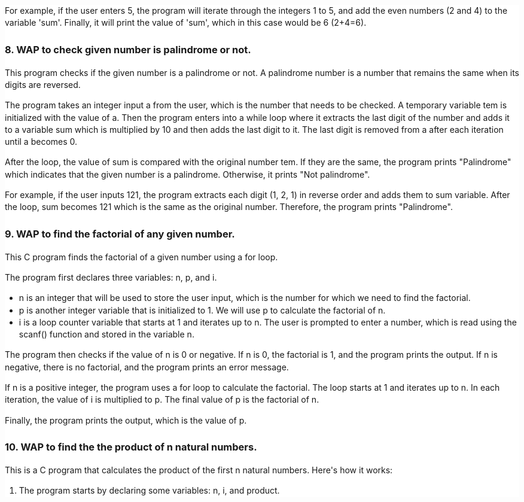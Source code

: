 For example, if the user enters 5, the program will iterate through the integers
1 to 5, and add the even numbers (2 and 4) to the variable 'sum'. Finally, it
will print the value of 'sum', which in this case would be 6 (2+4=6).

### 8. WAP to check given number is palindrome or not.

This program checks if the given number is a palindrome or not. A palindrome
number is a number that remains the same when its digits are reversed.

The program takes an integer input a from the user, which is the number that
needs to be checked. A temporary variable tem is initialized with the value of
a. Then the program enters into a while loop where it extracts the last digit of
the number and adds it to a variable sum which is multiplied by 10 and then adds
the last digit to it. The last digit is removed from a after each iteration
until a becomes 0.

After the loop, the value of sum is compared with the original number tem. If
they are the same, the program prints "Palindrome" which indicates that the
given number is a palindrome. Otherwise, it prints "Not palindrome".

For example, if the user inputs 121, the program extracts each digit (1, 2, 1)
in reverse order and adds them to sum variable. After the loop, sum becomes 121
which is the same as the original number. Therefore, the program prints
"Palindrome".

### 9. WAP to find the factorial of any given number.

This C program finds the factorial of a given number using a for loop.

The program first declares three variables: n, p, and i.

- n is an integer that will be used to store the user input, which is the number
  for which we need to find the factorial.
- p is another integer variable that is initialized to 1. We will use p to
  calculate the factorial of n.
- i is a loop counter variable that starts at 1 and iterates up to n. The user
  is prompted to enter a number, which is read using the scanf() function and
  stored in the variable n.

The program then checks if the value of n is 0 or negative. If n is 0, the
factorial is 1, and the program prints the output. If n is negative, there is no
factorial, and the program prints an error message.

If n is a positive integer, the program uses a for loop to calculate the
factorial. The loop starts at 1 and iterates up to n. In each iteration, the
value of i is multiplied to p. The final value of p is the factorial of n.

Finally, the program prints the output, which is the value of p.

### 10. WAP to find the the product of n natural numbers.

This is a C program that calculates the product of the first n natural numbers.
Here's how it works:

1. The program starts by declaring some variables: n, i, and product.
